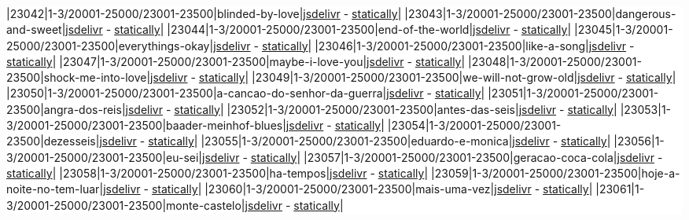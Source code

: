 |23042|1-3/20001-25000/23001-23500|blinded-by-love|[jsdelivr](https://cdn.jsdelivr.net/gh/dbchord/webp-c-1280x720_1-3/20001-25000/23001-23500/blinded-by-love.webp) - [statically](https://cdn.statically.io/gh/dbchord/webp-c-1280x720_1-3/img/20001-25000/23001-23500/blinded-by-love.webp)|
|23043|1-3/20001-25000/23001-23500|dangerous-and-sweet|[jsdelivr](https://cdn.jsdelivr.net/gh/dbchord/webp-c-1280x720_1-3/20001-25000/23001-23500/dangerous-and-sweet.webp) - [statically](https://cdn.statically.io/gh/dbchord/webp-c-1280x720_1-3/img/20001-25000/23001-23500/dangerous-and-sweet.webp)|
|23044|1-3/20001-25000/23001-23500|end-of-the-world|[jsdelivr](https://cdn.jsdelivr.net/gh/dbchord/webp-c-1280x720_1-3/20001-25000/23001-23500/end-of-the-world.webp) - [statically](https://cdn.statically.io/gh/dbchord/webp-c-1280x720_1-3/img/20001-25000/23001-23500/end-of-the-world.webp)|
|23045|1-3/20001-25000/23001-23500|everythings-okay|[jsdelivr](https://cdn.jsdelivr.net/gh/dbchord/webp-c-1280x720_1-3/20001-25000/23001-23500/everythings-okay.webp) - [statically](https://cdn.statically.io/gh/dbchord/webp-c-1280x720_1-3/img/20001-25000/23001-23500/everythings-okay.webp)|
|23046|1-3/20001-25000/23001-23500|like-a-song|[jsdelivr](https://cdn.jsdelivr.net/gh/dbchord/webp-c-1280x720_1-3/20001-25000/23001-23500/like-a-song.webp) - [statically](https://cdn.statically.io/gh/dbchord/webp-c-1280x720_1-3/img/20001-25000/23001-23500/like-a-song.webp)|
|23047|1-3/20001-25000/23001-23500|maybe-i-love-you|[jsdelivr](https://cdn.jsdelivr.net/gh/dbchord/webp-c-1280x720_1-3/20001-25000/23001-23500/maybe-i-love-you.webp) - [statically](https://cdn.statically.io/gh/dbchord/webp-c-1280x720_1-3/img/20001-25000/23001-23500/maybe-i-love-you.webp)|
|23048|1-3/20001-25000/23001-23500|shock-me-into-love|[jsdelivr](https://cdn.jsdelivr.net/gh/dbchord/webp-c-1280x720_1-3/20001-25000/23001-23500/shock-me-into-love.webp) - [statically](https://cdn.statically.io/gh/dbchord/webp-c-1280x720_1-3/img/20001-25000/23001-23500/shock-me-into-love.webp)|
|23049|1-3/20001-25000/23001-23500|we-will-not-grow-old|[jsdelivr](https://cdn.jsdelivr.net/gh/dbchord/webp-c-1280x720_1-3/20001-25000/23001-23500/we-will-not-grow-old.webp) - [statically](https://cdn.statically.io/gh/dbchord/webp-c-1280x720_1-3/img/20001-25000/23001-23500/we-will-not-grow-old.webp)|
|23050|1-3/20001-25000/23001-23500|a-cancao-do-senhor-da-guerra|[jsdelivr](https://cdn.jsdelivr.net/gh/dbchord/webp-c-1280x720_1-3/20001-25000/23001-23500/a-cancao-do-senhor-da-guerra.webp) - [statically](https://cdn.statically.io/gh/dbchord/webp-c-1280x720_1-3/img/20001-25000/23001-23500/a-cancao-do-senhor-da-guerra.webp)|
|23051|1-3/20001-25000/23001-23500|angra-dos-reis|[jsdelivr](https://cdn.jsdelivr.net/gh/dbchord/webp-c-1280x720_1-3/20001-25000/23001-23500/angra-dos-reis.webp) - [statically](https://cdn.statically.io/gh/dbchord/webp-c-1280x720_1-3/img/20001-25000/23001-23500/angra-dos-reis.webp)|
|23052|1-3/20001-25000/23001-23500|antes-das-seis|[jsdelivr](https://cdn.jsdelivr.net/gh/dbchord/webp-c-1280x720_1-3/20001-25000/23001-23500/antes-das-seis.webp) - [statically](https://cdn.statically.io/gh/dbchord/webp-c-1280x720_1-3/img/20001-25000/23001-23500/antes-das-seis.webp)|
|23053|1-3/20001-25000/23001-23500|baader-meinhof-blues|[jsdelivr](https://cdn.jsdelivr.net/gh/dbchord/webp-c-1280x720_1-3/20001-25000/23001-23500/baader-meinhof-blues.webp) - [statically](https://cdn.statically.io/gh/dbchord/webp-c-1280x720_1-3/img/20001-25000/23001-23500/baader-meinhof-blues.webp)|
|23054|1-3/20001-25000/23001-23500|dezesseis|[jsdelivr](https://cdn.jsdelivr.net/gh/dbchord/webp-c-1280x720_1-3/20001-25000/23001-23500/dezesseis.webp) - [statically](https://cdn.statically.io/gh/dbchord/webp-c-1280x720_1-3/img/20001-25000/23001-23500/dezesseis.webp)|
|23055|1-3/20001-25000/23001-23500|eduardo-e-monica|[jsdelivr](https://cdn.jsdelivr.net/gh/dbchord/webp-c-1280x720_1-3/20001-25000/23001-23500/eduardo-e-monica.webp) - [statically](https://cdn.statically.io/gh/dbchord/webp-c-1280x720_1-3/img/20001-25000/23001-23500/eduardo-e-monica.webp)|
|23056|1-3/20001-25000/23001-23500|eu-sei|[jsdelivr](https://cdn.jsdelivr.net/gh/dbchord/webp-c-1280x720_1-3/20001-25000/23001-23500/eu-sei.webp) - [statically](https://cdn.statically.io/gh/dbchord/webp-c-1280x720_1-3/img/20001-25000/23001-23500/eu-sei.webp)|
|23057|1-3/20001-25000/23001-23500|geracao-coca-cola|[jsdelivr](https://cdn.jsdelivr.net/gh/dbchord/webp-c-1280x720_1-3/20001-25000/23001-23500/geracao-coca-cola.webp) - [statically](https://cdn.statically.io/gh/dbchord/webp-c-1280x720_1-3/img/20001-25000/23001-23500/geracao-coca-cola.webp)|
|23058|1-3/20001-25000/23001-23500|ha-tempos|[jsdelivr](https://cdn.jsdelivr.net/gh/dbchord/webp-c-1280x720_1-3/20001-25000/23001-23500/ha-tempos.webp) - [statically](https://cdn.statically.io/gh/dbchord/webp-c-1280x720_1-3/img/20001-25000/23001-23500/ha-tempos.webp)|
|23059|1-3/20001-25000/23001-23500|hoje-a-noite-no-tem-luar|[jsdelivr](https://cdn.jsdelivr.net/gh/dbchord/webp-c-1280x720_1-3/20001-25000/23001-23500/hoje-a-noite-no-tem-luar.webp) - [statically](https://cdn.statically.io/gh/dbchord/webp-c-1280x720_1-3/img/20001-25000/23001-23500/hoje-a-noite-no-tem-luar.webp)|
|23060|1-3/20001-25000/23001-23500|mais-uma-vez|[jsdelivr](https://cdn.jsdelivr.net/gh/dbchord/webp-c-1280x720_1-3/20001-25000/23001-23500/mais-uma-vez.webp) - [statically](https://cdn.statically.io/gh/dbchord/webp-c-1280x720_1-3/img/20001-25000/23001-23500/mais-uma-vez.webp)|
|23061|1-3/20001-25000/23001-23500|monte-castelo|[jsdelivr](https://cdn.jsdelivr.net/gh/dbchord/webp-c-1280x720_1-3/20001-25000/23001-23500/monte-castelo.webp) - [statically](https://cdn.statically.io/gh/dbchord/webp-c-1280x720_1-3/img/20001-25000/23001-23500/monte-castelo.webp)|